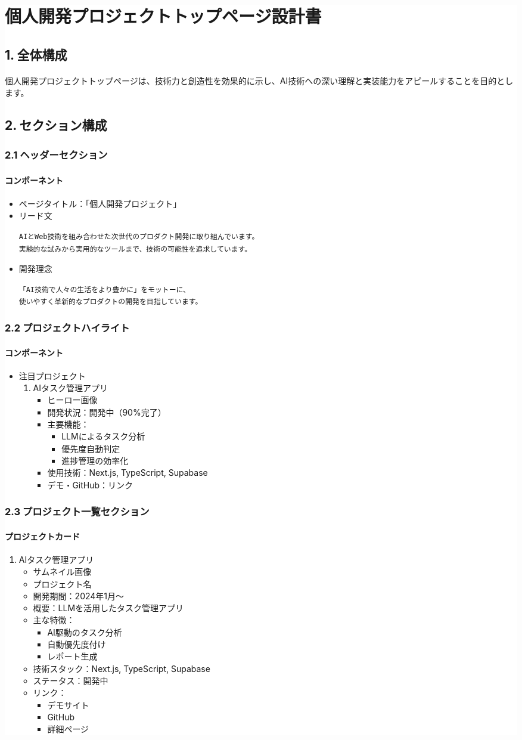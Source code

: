 # 個人開発プロジェクトトップページ設計書

## 1. 全体構成

個人開発プロジェクトトップページは、技術力と創造性を効果的に示し、AI技術への深い理解と実装能力をアピールすることを目的とします。

## 2. セクション構成

### 2.1 ヘッダーセクション
#### コンポーネント
- ページタイトル：「個人開発プロジェクト」
- リード文
  ```
  AIとWeb技術を組み合わせた次世代のプロダクト開発に取り組んでいます。
  実験的な試みから実用的なツールまで、技術の可能性を追求しています。
  ```
- 開発理念
  ```
  「AI技術で人々の生活をより豊かに」をモットーに、
  使いやすく革新的なプロダクトの開発を目指しています。
  ```

### 2.2 プロジェクトハイライト
#### コンポーネント
- 注目プロジェクト
  1. AIタスク管理アプリ
     - ヒーロー画像
     - 開発状況：開発中（90%完了）
     - 主要機能：
       - LLMによるタスク分析
       - 優先度自動判定
       - 進捗管理の効率化
     - 使用技術：Next.js, TypeScript, Supabase
     - デモ・GitHub：リンク

### 2.3 プロジェクト一覧セクション
#### プロジェクトカード
1. AIタスク管理アプリ
   - サムネイル画像
   - プロジェクト名
   - 開発期間：2024年1月〜
   - 概要：LLMを活用したタスク管理アプリ
   - 主な特徴：
     - AI駆動のタスク分析
     - 自動優先度付け
     - レポート生成
   - 技術スタック：Next.js, TypeScript, Supabase
   - ステータス：開発中
   - リンク：
     - デモサイト
     - GitHub
     - 詳細ページ
